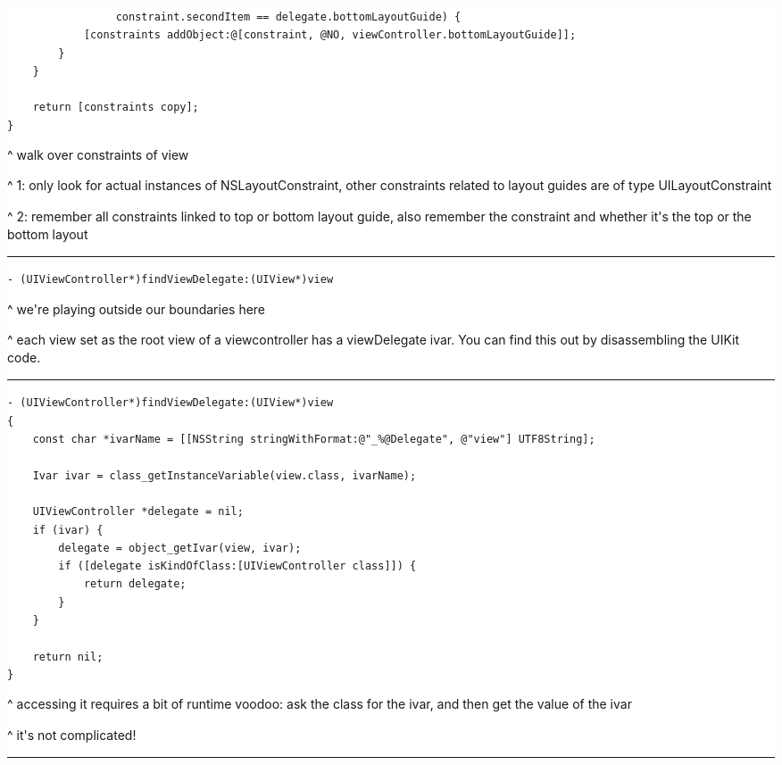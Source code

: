```objc
                 constraint.secondItem == delegate.bottomLayoutGuide) {
            [constraints addObject:@[constraint, @NO, viewController.bottomLayoutGuide]];
        }
    }

    return [constraints copy];
}
```

^ walk over constraints of view

^ 1: only look for actual instances of NSLayoutConstraint, other constraints related to layout guides are of type UILayoutConstraint

^ 2: remember all constraints linked to top or bottom layout guide, also remember the constraint and whether it's the top or the bottom layout

---

```objc
- (UIViewController*)findViewDelegate:(UIView*)view
```

^ we're playing outside our boundaries here

^ each view set as the root view of a viewcontroller has a viewDelegate ivar. You can find this out by disassembling the UIKit code.

---

```objc
- (UIViewController*)findViewDelegate:(UIView*)view
{
    const char *ivarName = [[NSString stringWithFormat:@"_%@Delegate", @"view"] UTF8String];

    Ivar ivar = class_getInstanceVariable(view.class, ivarName);

    UIViewController *delegate = nil;
    if (ivar) {
        delegate = object_getIvar(view, ivar);
        if ([delegate isKindOfClass:[UIViewController class]]) {
            return delegate;
        }
    }

    return nil;
}
```

^ accessing it requires a bit of runtime voodoo: ask the class for the ivar, and then get the value of the ivar

^ it's not complicated!

---
